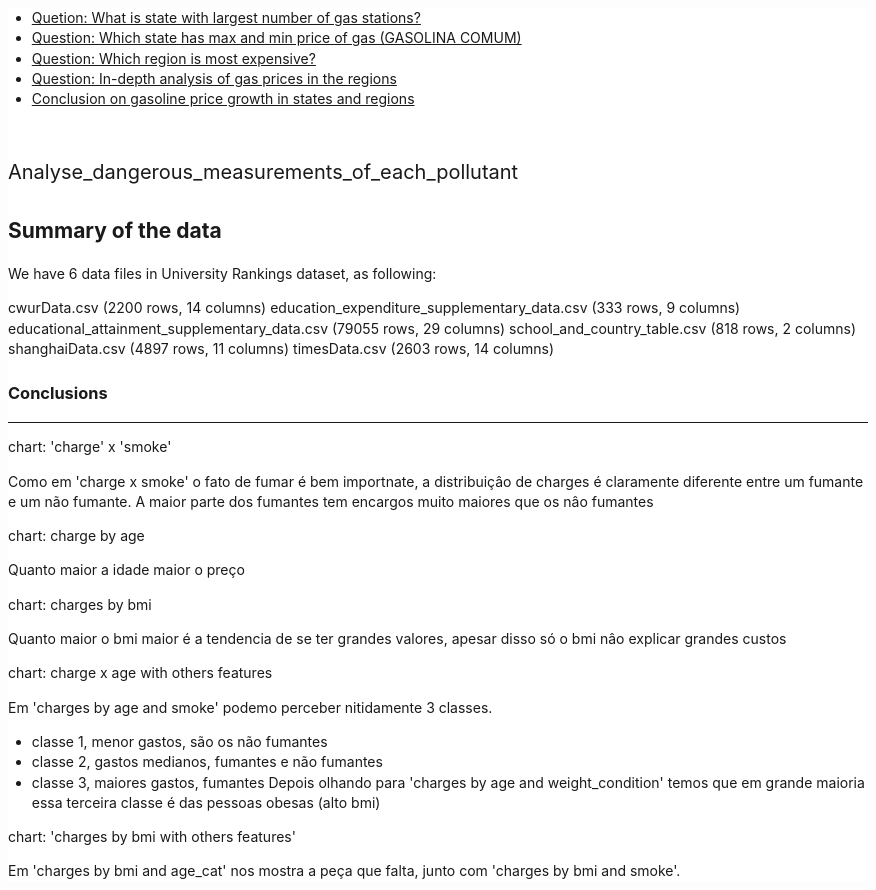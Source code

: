 + [Quetion: What is state with largest number of gas stations?](#index20)
+ [Question: Which state has max and min price of gas (GASOLINA COMUM)](#index22)
+ [Question: Which region is most expensive?](#index23)
+ [Question: In-depth analysis of gas prices in the regions](#index24)
+ [Conclusion on gasoline price growth in states and regions](#index25)



<a id="top"></a>

<a id='index02'></a> <a href="#top" class="btn btn-primary btn-sm" role="button" aria-pressed="true" style="color:white; margin-left: 20px;" data-toggle="popover">Go to TOC</a>

<span style='font-size: 15pt'>Analyse_dangerous_measurements_of_each_pollutant</span>

## Summary of the data

We have 6 data files in University Rankings dataset, as following:

cwurData.csv (2200 rows, 14 columns)
education_expenditure_supplementary_data.csv (333 rows, 9 columns)
educational_attainment_supplementary_data.csv (79055 rows, 29 columns)
school_and_country_table.csv (818 rows, 2 columns)
shanghaiData.csv (4897 rows, 11 columns)
timesData.csv (2603 rows, 14 columns)

### Conclusions


------------

chart: 'charge' x 'smoke'

Como em 'charge x smoke' o fato de fumar é bem importnate, a distribuiçâo de charges é claramente diferente entre um fumante e um não fumante. A maior parte dos fumantes tem encargos muito maiores que os nâo fumantes

chart: charge by age

Quanto maior a idade maior o preço

chart: charges by bmi

Quanto maior o bmi maior é a tendencia de se ter grandes valores, apesar disso só o bmi nâo explicar grandes custos

chart: charge x age with others features

Em 'charges by age and smoke' podemo perceber nitidamente 3 classes. 
+ classe 1, menor gastos, são os não fumantes
+ classe 2, gastos medianos, fumantes e não fumantes
+ classe 3, maiores gastos, fumantes
Depois olhando para 'charges by age and weight_condition' temos que em grande maioria essa terceira classe é das pessoas obesas (alto bmi)

chart: 'charges by bmi with others features'

Em 'charges by bmi and age_cat' nos mostra a peça que falta, junto com 'charges by bmi and smoke'.

